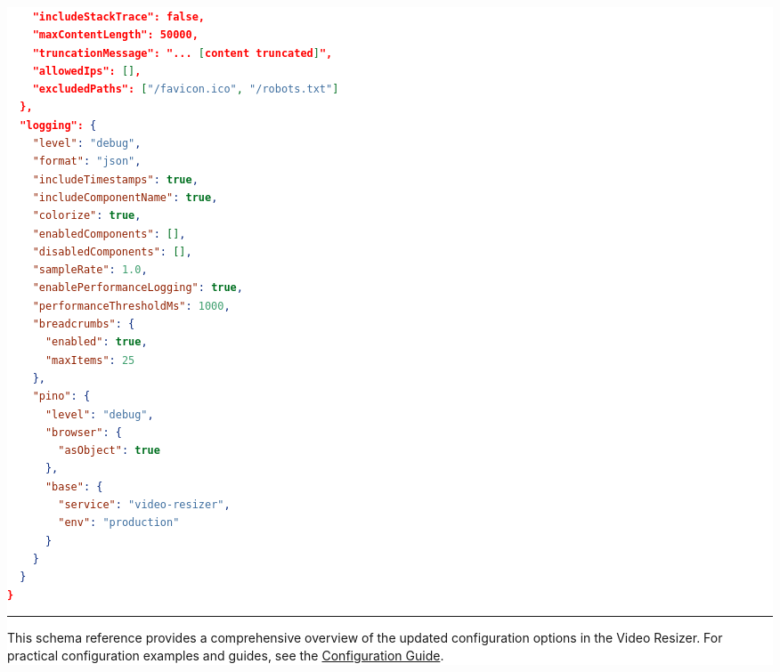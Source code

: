 ```json
    "includeStackTrace": false,
    "maxContentLength": 50000,
    "truncationMessage": "... [content truncated]",
    "allowedIps": [],
    "excludedPaths": ["/favicon.ico", "/robots.txt"]
  },
  "logging": {
    "level": "debug",
    "format": "json",
    "includeTimestamps": true,
    "includeComponentName": true,
    "colorize": true,
    "enabledComponents": [],
    "disabledComponents": [],
    "sampleRate": 1.0,
    "enablePerformanceLogging": true,
    "performanceThresholdMs": 1000,
    "breadcrumbs": {
      "enabled": true,
      "maxItems": 25
    },
    "pino": {
      "level": "debug",
      "browser": {
        "asObject": true
      },
      "base": {
        "service": "video-resizer",
        "env": "production"
      }
    }
  }
}
```

---

This schema reference provides a comprehensive overview of the updated configuration options in the Video Resizer. For practical configuration examples and guides, see the [Configuration Guide](../guides/configuration.md).

  [key: string]: unknown;
